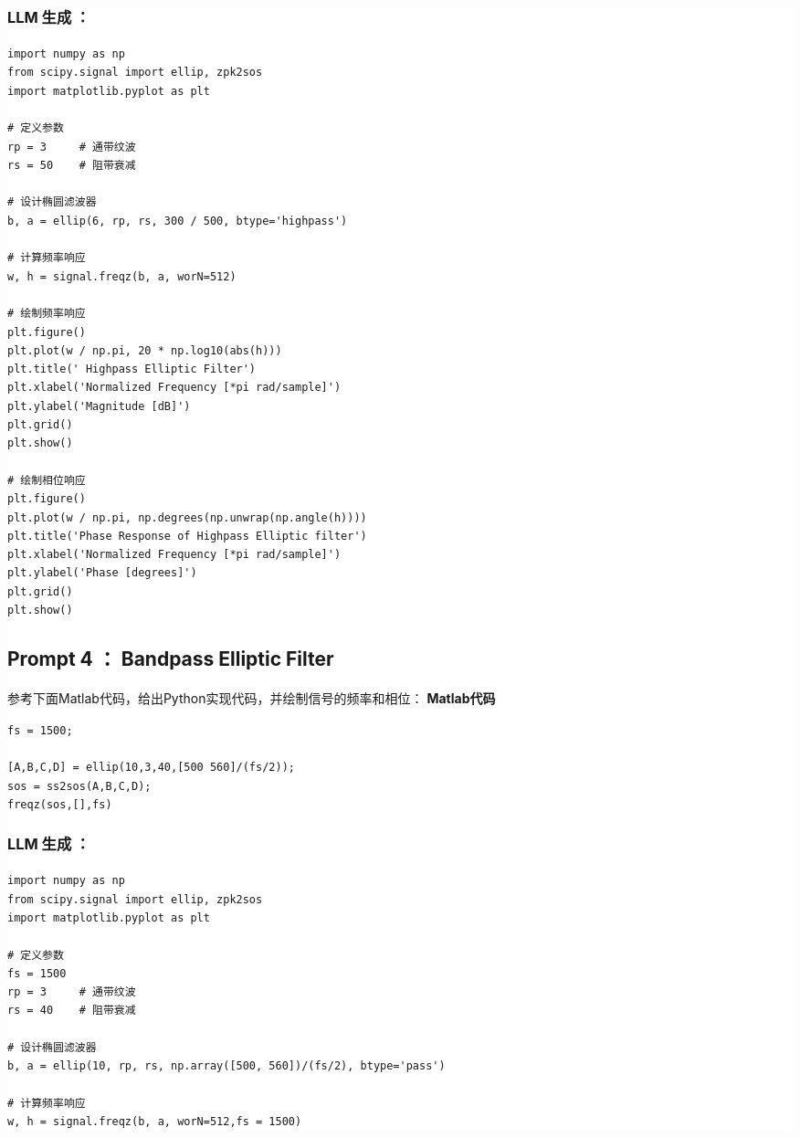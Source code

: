 ### LLM 生成 ：
```
import numpy as np
from scipy.signal import ellip, zpk2sos
import matplotlib.pyplot as plt

# 定义参数
rp = 3     # 通带纹波
rs = 50    # 阻带衰减

# 设计椭圆滤波器
b, a = ellip(6, rp, rs, 300 / 500, btype='highpass')

# 计算频率响应
w, h = signal.freqz(b, a, worN=512)

# 绘制频率响应
plt.figure()
plt.plot(w / np.pi, 20 * np.log10(abs(h)))
plt.title(' Highpass Elliptic Filter')
plt.xlabel('Normalized Frequency [*pi rad/sample]')
plt.ylabel('Magnitude [dB]')
plt.grid()
plt.show()

# 绘制相位响应
plt.figure()
plt.plot(w / np.pi, np.degrees(np.unwrap(np.angle(h))))
plt.title('Phase Response of Highpass Elliptic filter')
plt.xlabel('Normalized Frequency [*pi rad/sample]')
plt.ylabel('Phase [degrees]')
plt.grid()
plt.show()
```


## Prompt 4 ： Bandpass Elliptic Filter
参考下面Matlab代码，给出Python实现代码，并绘制信号的频率和相位：
**Matlab代码**
```
fs = 1500;

[A,B,C,D] = ellip(10,3,40,[500 560]/(fs/2));
sos = ss2sos(A,B,C,D);
freqz(sos,[],fs)
```

### LLM 生成 ：
```
import numpy as np
from scipy.signal import ellip, zpk2sos
import matplotlib.pyplot as plt

# 定义参数
fs = 1500
rp = 3     # 通带纹波
rs = 40    # 阻带衰减

# 设计椭圆滤波器
b, a = ellip(10, rp, rs, np.array([500, 560])/(fs/2), btype='pass')

# 计算频率响应
w, h = signal.freqz(b, a, worN=512,fs = 1500)
```